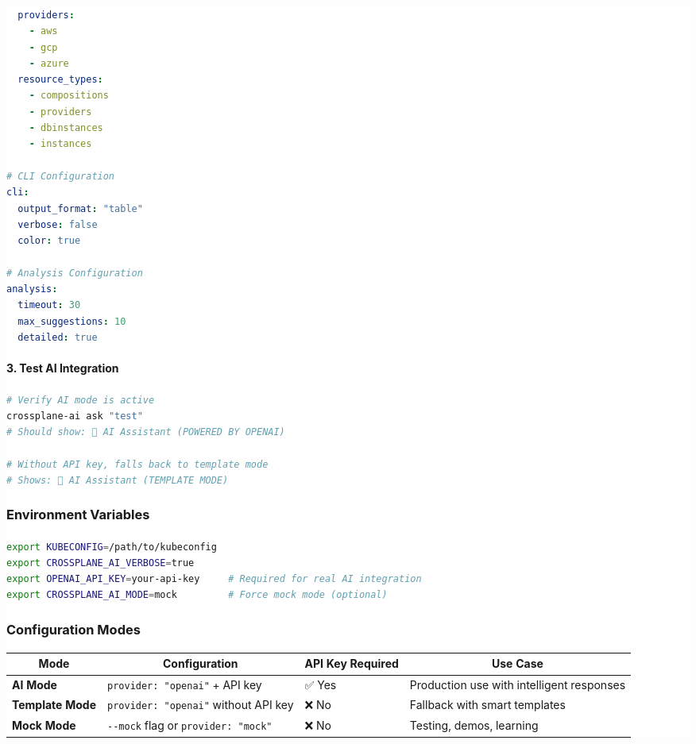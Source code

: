```yaml
  providers:
    - aws
    - gcp
    - azure
  resource_types:
    - compositions
    - providers
    - dbinstances
    - instances

# CLI Configuration
cli:
  output_format: "table"
  verbose: false
  color: true

# Analysis Configuration
analysis:
  timeout: 30
  max_suggestions: 10
  detailed: true
```

#### 3. Test AI Integration
```bash
# Verify AI mode is active
crossplane-ai ask "test"
# Should show: 🤖 AI Assistant (POWERED BY OPENAI)

# Without API key, falls back to template mode
# Shows: 🤖 AI Assistant (TEMPLATE MODE)
```

### Environment Variables

```bash
export KUBECONFIG=/path/to/kubeconfig
export CROSSPLANE_AI_VERBOSE=true
export OPENAI_API_KEY=your-api-key     # Required for real AI integration
export CROSSPLANE_AI_MODE=mock         # Force mock mode (optional)
```

### Configuration Modes

| Mode | Configuration | API Key Required | Use Case |
|------|---------------|------------------|----------|
| **AI Mode** | `provider: "openai"` + API key | ✅ Yes | Production use with intelligent responses |
| **Template Mode** | `provider: "openai"` without API key | ❌ No | Fallback with smart templates |
| **Mock Mode** | `--mock` flag or `provider: "mock"` | ❌ No | Testing, demos, learning |
